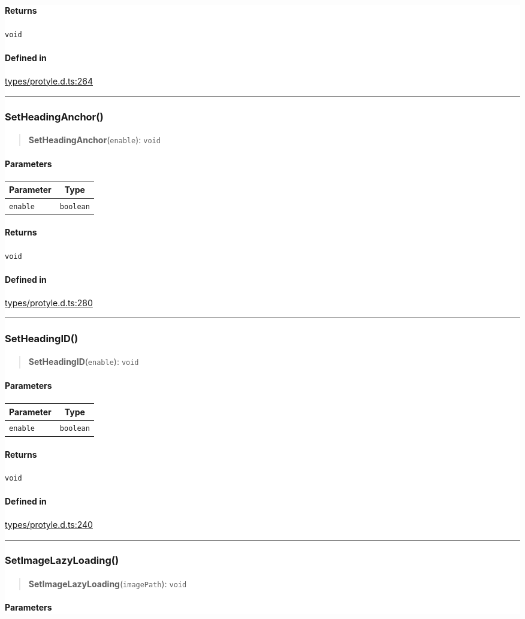 #### Returns

`void`

#### Defined in

[types/protyle.d.ts:264](https://github.com/siyuan-note/petal/tree/main/types/protyle.d.ts#L264)

---

### SetHeadingAnchor()

> **SetHeadingAnchor**(`enable`): `void`

#### Parameters

| Parameter | Type      |
| --------- | --------- |
| `enable`  | `boolean` |

#### Returns

`void`

#### Defined in

[types/protyle.d.ts:280](https://github.com/siyuan-note/petal/tree/main/types/protyle.d.ts#L280)

---

### SetHeadingID()

> **SetHeadingID**(`enable`): `void`

#### Parameters

| Parameter | Type      |
| --------- | --------- |
| `enable`  | `boolean` |

#### Returns

`void`

#### Defined in

[types/protyle.d.ts:240](https://github.com/siyuan-note/petal/tree/main/types/protyle.d.ts#L240)

---

### SetImageLazyLoading()

> **SetImageLazyLoading**(`imagePath`): `void`

#### Parameters
